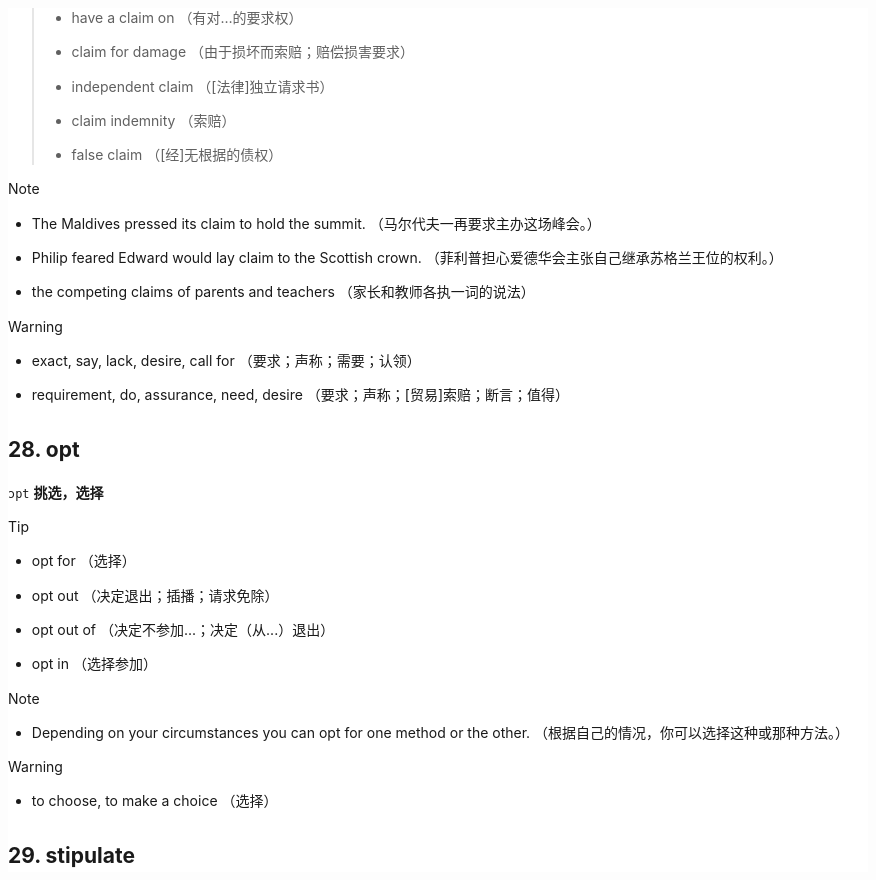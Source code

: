 > - have a claim on （有对…的要求权）
>
> - claim for damage （由于损坏而索赔；赔偿损害要求）
>
> - independent claim （[法律]独立请求书）
>
> - claim indemnity （索赔）
>
> - false claim （[经]无根据的债权）
>

> [!NOTE]
>
> - The Maldives pressed its claim to hold the summit. （马尔代夫一再要求主办这场峰会。）
>
> - Philip feared Edward would lay claim to the Scottish crown. （菲利普担心爱德华会主张自己继承苏格兰王位的权利。）
>
> - the competing claims of parents and teachers （家长和教师各执一词的说法）
>

> [!WARNING]
>
> - exact, say, lack, desire, call for （要求；声称；需要；认领）
>
> - requirement, do, assurance, need, desire （要求；声称；[贸易]索赔；断言；值得）
>

## 28. opt

`ɔpt`  **挑选，选择**

> [!TIP]
>
> - opt for （选择）
>
> - opt out （决定退出；插播；请求免除）
>
> - opt out of （决定不参加...；决定（从...）退出）
>
> - opt in （选择参加）
>

> [!NOTE]
>
> - Depending on your circumstances you can opt for one method or the other. （根据自己的情况，你可以选择这种或那种方法。）
>

> [!WARNING]
>
> - to choose, to make a choice （选择）
>

## 29. stipulate
